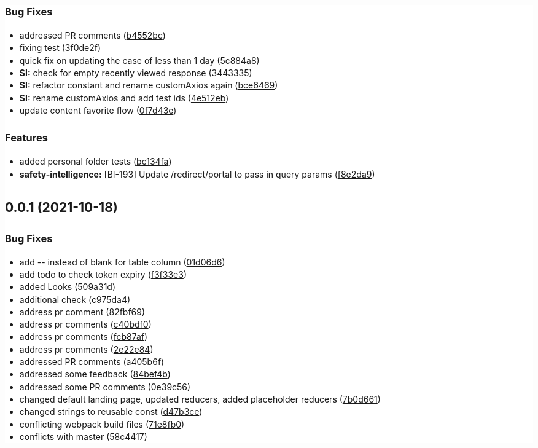 
### Bug Fixes

* addressed PR comments ([b4552bc](https://github.com/Alcumus/react-apps/commit/b4552bc8f2293dcb4e7ae1f5e2d0302ee52b9fa3))
* fixing test ([3f0de2f](https://github.com/Alcumus/react-apps/commit/3f0de2fe096b46405efa052c96947bad863f309f))
* quick fix on updating the case of less than 1 day ([5c884a8](https://github.com/Alcumus/react-apps/commit/5c884a8cf852efb90259ef191c4844e044e88071))
* **SI:** check for empty recently viewed response ([3443335](https://github.com/Alcumus/react-apps/commit/3443335bc78e5d3938ef79f42aa8531e09e85c19))
* **SI:** refactor constant and rename customAxios again ([bce6469](https://github.com/Alcumus/react-apps/commit/bce646935236cd697bae81cb63982d07bdb081fc))
* **SI:** rename customAxios and add test ids ([4e512eb](https://github.com/Alcumus/react-apps/commit/4e512eba517523c09d2a22461523d561eb2868b7))
* update content favorite flow ([0f7d43e](https://github.com/Alcumus/react-apps/commit/0f7d43e9bf09e0d001149ca72e924067c037bde3))


### Features

* added personal folder tests ([bc134fa](https://github.com/Alcumus/react-apps/commit/bc134faa2e8774d3a7a8104d206436504245e454))
* **safety-intelligence:** [BI-193] Update /redirect/portal to pass in query params ([f8e2da9](https://github.com/Alcumus/react-apps/commit/f8e2da9cf9c163bca41d4db1ce0c40104e444074))





## 0.0.1 (2021-10-18)


### Bug Fixes

* add -- instead of blank for table column ([01d06d6](https://github.com/Alcumus/react-apps/commit/01d06d60eabbe0ae4b33e5c1fc9624acbccce6e7))
* add todo to check token expiry ([f3f33e3](https://github.com/Alcumus/react-apps/commit/f3f33e35cc0bea8d754aec66baef0a6b6055ce4d))
* added Looks ([509a31d](https://github.com/Alcumus/react-apps/commit/509a31d56d004155392877816387e4383aaac9ec))
* additional check ([c975da4](https://github.com/Alcumus/react-apps/commit/c975da4339bc203dff8d8b7448d0f3b5275b5d05))
* address pr comment ([82fbf69](https://github.com/Alcumus/react-apps/commit/82fbf69ecef549369e7023e4c22415e6d59f3b5c))
* address pr comments ([c40bdf0](https://github.com/Alcumus/react-apps/commit/c40bdf08433bbe8dda9356a84c4106832f629a96))
* address pr comments ([fcb87af](https://github.com/Alcumus/react-apps/commit/fcb87af2ef7afb4bcf1c5415ed77e7305d3a75c6))
* address pr comments ([2e22e84](https://github.com/Alcumus/react-apps/commit/2e22e845a4f6683f2dbf66e411391f4249944fab))
* addressed PR comments ([a405b6f](https://github.com/Alcumus/react-apps/commit/a405b6f022abd05cc6d5004839b165b26eaf5954))
* addressed some feedback ([84bef4b](https://github.com/Alcumus/react-apps/commit/84bef4b5d835bb8e1a1d874031108150317efb2a))
* addressed some PR comments ([0e39c56](https://github.com/Alcumus/react-apps/commit/0e39c56d0d35a48d1884cdff43d1a6d1989a11cf))
* changed default landing page, updated reducers, added placeholder reducers ([7b0d661](https://github.com/Alcumus/react-apps/commit/7b0d661c4ab12eaf8d39d2e64164d2da5d4cbc50))
* changed strings to reusable const ([d47b3ce](https://github.com/Alcumus/react-apps/commit/d47b3ce17a6eb43bb1fcc58530aa07b1cbb9f408))
* conflicting webpack build files ([71e8fb0](https://github.com/Alcumus/react-apps/commit/71e8fb0abc5a229a5ec1c721a9d066105a720e83))
* conflicts with master ([58c4417](https://github.com/Alcumus/react-apps/commit/58c4417ed1d266fde81c88fba12c38de072f2123))